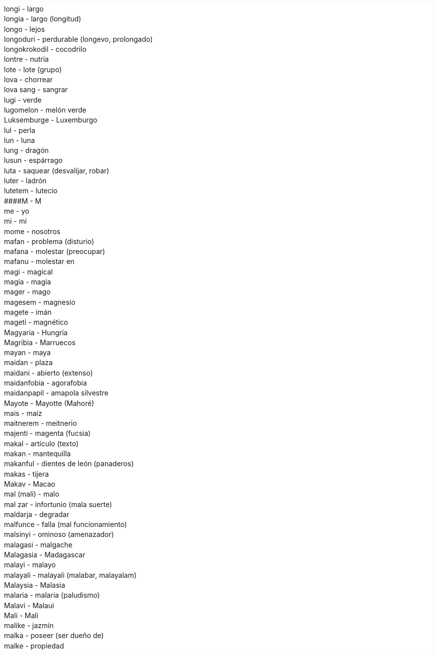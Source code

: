 longi - largo  
longia - largo (longitud)  
longo - lejos  
longoduri - perdurable (longevo, prolongado)  
longokrokodil - cocodrilo  
lontre - nutria  
lote - lote (grupo)  
lova - chorrear  
lova sang - sangrar  
lugi - verde  
lugomelon - melón verde  
Luksemburge - Luxemburgo  
lul - perla  
lun - luna  
lung - dragón  
lusun - espárrago  
luta - saquear (desvalijar, robar)  
luter - ladrón  
lutetem - lutecio  
####M - M  
me - yo  
mi - mi  
mome - nosotros  
mafan - problema (disturio)  
mafana - molestar (preocupar)  
mafanu - molestar en  
magi - magical  
magia - magia  
mager - mago  
magesem - magnesio  
magete - imán  
mageti - magnético  
Magyaria - Hungría  
Magribia - Marruecos  
mayan - maya  
maidan - plaza  
maidani - abierto (extenso)  
maidanfobia - agorafobia  
maidanpapil - amapola silvestre  
Mayote - Mayotte (Mahoré)  
mais - maíz  
maitnerem - meitnerio  
majenti - magenta (fucsia)  
makal - artículo (texto)  
makan - mantequilla  
makanful - dientes de león (panaderos)  
makas - tijera  
Makav - Macao  
mal (mali) - malo  
mal zar - infortunio (mala suerte)  
maldarja - degradar  
malfunce - falla (mal funcionamiento)  
malsinyi - ominoso (amenazador)  
malagasi - malgache  
Malagasia - Madagascar  
malayi - malayo  
malayali - malayali (malabar, malayalam)  
Malaysia - Malasia  
malaria - malaria (paludismo)  
Malavi - Malaui  
Mali - Mali  
malike - jazmín  
malka - poseer (ser dueño de)  
malke - propiedad  